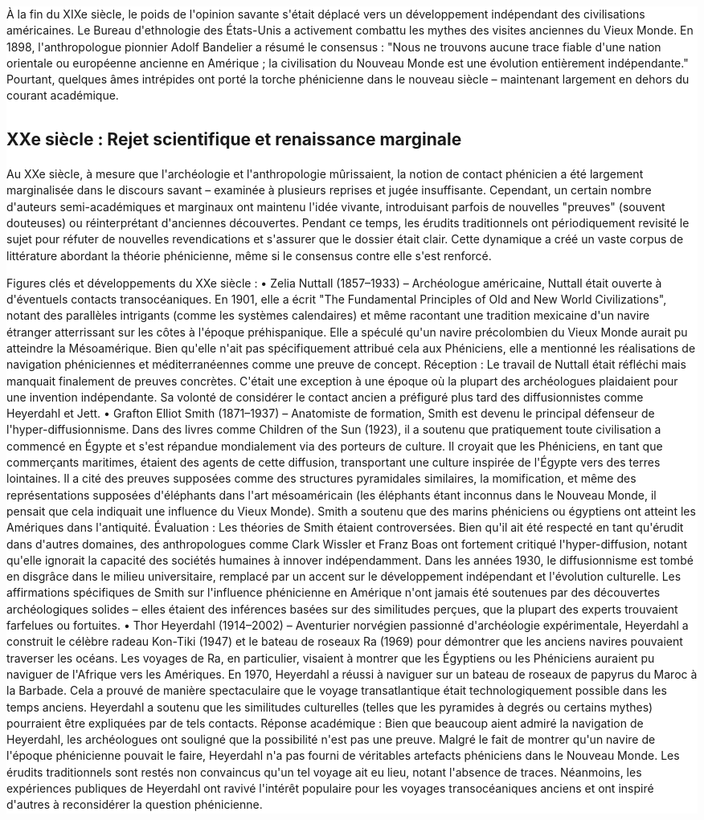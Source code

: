 À la fin du XIXe siècle, le poids de l'opinion savante s'était déplacé vers un développement indépendant des civilisations américaines. Le Bureau d'ethnologie des États-Unis a activement combattu les mythes des visites anciennes du Vieux Monde. En 1898, l'anthropologue pionnier Adolf Bandelier a résumé le consensus : "Nous ne trouvons aucune trace fiable d'une nation orientale ou européenne ancienne en Amérique ; la civilisation du Nouveau Monde est une évolution entièrement indépendante." Pourtant, quelques âmes intrépides ont porté la torche phénicienne dans le nouveau siècle – maintenant largement en dehors du courant académique.

## XXe siècle : Rejet scientifique et renaissance marginale

Au XXe siècle, à mesure que l'archéologie et l'anthropologie mûrissaient, la notion de contact phénicien a été largement marginalisée dans le discours savant – examinée à plusieurs reprises et jugée insuffisante. Cependant, un certain nombre d'auteurs semi-académiques et marginaux ont maintenu l'idée vivante, introduisant parfois de nouvelles "preuves" (souvent douteuses) ou réinterprétant d'anciennes découvertes. Pendant ce temps, les érudits traditionnels ont périodiquement revisité le sujet pour réfuter de nouvelles revendications et s'assurer que le dossier était clair. Cette dynamique a créé un vaste corpus de littérature abordant la théorie phénicienne, même si le consensus contre elle s'est renforcé.

Figures clés et développements du XXe siècle :
• Zelia Nuttall (1857–1933) – Archéologue américaine, Nuttall était ouverte à d'éventuels contacts transocéaniques. En 1901, elle a écrit "The Fundamental Principles of Old and New World Civilizations", notant des parallèles intrigants (comme les systèmes calendaires) et même racontant une tradition mexicaine d'un navire étranger atterrissant sur les côtes à l'époque préhispanique. Elle a spéculé qu'un navire précolombien du Vieux Monde aurait pu atteindre la Mésoamérique. Bien qu'elle n'ait pas spécifiquement attribué cela aux Phéniciens, elle a mentionné les réalisations de navigation phéniciennes et méditerranéennes comme une preuve de concept. Réception : Le travail de Nuttall était réfléchi mais manquait finalement de preuves concrètes. C'était une exception à une époque où la plupart des archéologues plaidaient pour une invention indépendante. Sa volonté de considérer le contact ancien a préfiguré plus tard des diffusionnistes comme Heyerdahl et Jett.
• Grafton Elliot Smith (1871–1937) – Anatomiste de formation, Smith est devenu le principal défenseur de l'hyper-diffusionnisme. Dans des livres comme Children of the Sun (1923), il a soutenu que pratiquement toute civilisation a commencé en Égypte et s'est répandue mondialement via des porteurs de culture. Il croyait que les Phéniciens, en tant que commerçants maritimes, étaient des agents de cette diffusion, transportant une culture inspirée de l'Égypte vers des terres lointaines. Il a cité des preuves supposées comme des structures pyramidales similaires, la momification, et même des représentations supposées d'éléphants dans l'art mésoaméricain (les éléphants étant inconnus dans le Nouveau Monde, il pensait que cela indiquait une influence du Vieux Monde). Smith a soutenu que des marins phéniciens ou égyptiens ont atteint les Amériques dans l'antiquité. Évaluation : Les théories de Smith étaient controversées. Bien qu'il ait été respecté en tant qu'érudit dans d'autres domaines, des anthropologues comme Clark Wissler et Franz Boas ont fortement critiqué l'hyper-diffusion, notant qu'elle ignorait la capacité des sociétés humaines à innover indépendamment. Dans les années 1930, le diffusionnisme est tombé en disgrâce dans le milieu universitaire, remplacé par un accent sur le développement indépendant et l'évolution culturelle. Les affirmations spécifiques de Smith sur l'influence phénicienne en Amérique n'ont jamais été soutenues par des découvertes archéologiques solides – elles étaient des inférences basées sur des similitudes perçues, que la plupart des experts trouvaient farfelues ou fortuites.
• Thor Heyerdahl (1914–2002) – Aventurier norvégien passionné d'archéologie expérimentale, Heyerdahl a construit le célèbre radeau Kon-Tiki (1947) et le bateau de roseaux Ra (1969) pour démontrer que les anciens navires pouvaient traverser les océans. Les voyages de Ra, en particulier, visaient à montrer que les Égyptiens ou les Phéniciens auraient pu naviguer de l'Afrique vers les Amériques. En 1970, Heyerdahl a réussi à naviguer sur un bateau de roseaux de papyrus du Maroc à la Barbade. Cela a prouvé de manière spectaculaire que le voyage transatlantique était technologiquement possible dans les temps anciens. Heyerdahl a soutenu que les similitudes culturelles (telles que les pyramides à degrés ou certains mythes) pourraient être expliquées par de tels contacts. Réponse académique : Bien que beaucoup aient admiré la navigation de Heyerdahl, les archéologues ont souligné que la possibilité n'est pas une preuve. Malgré le fait de montrer qu'un navire de l'époque phénicienne pouvait le faire, Heyerdahl n'a pas fourni de véritables artefacts phéniciens dans le Nouveau Monde. Les érudits traditionnels sont restés non convaincus qu'un tel voyage ait eu lieu, notant l'absence de traces. Néanmoins, les expériences publiques de Heyerdahl ont ravivé l'intérêt populaire pour les voyages transocéaniques anciens et ont inspiré d'autres à reconsidérer la question phénicienne.